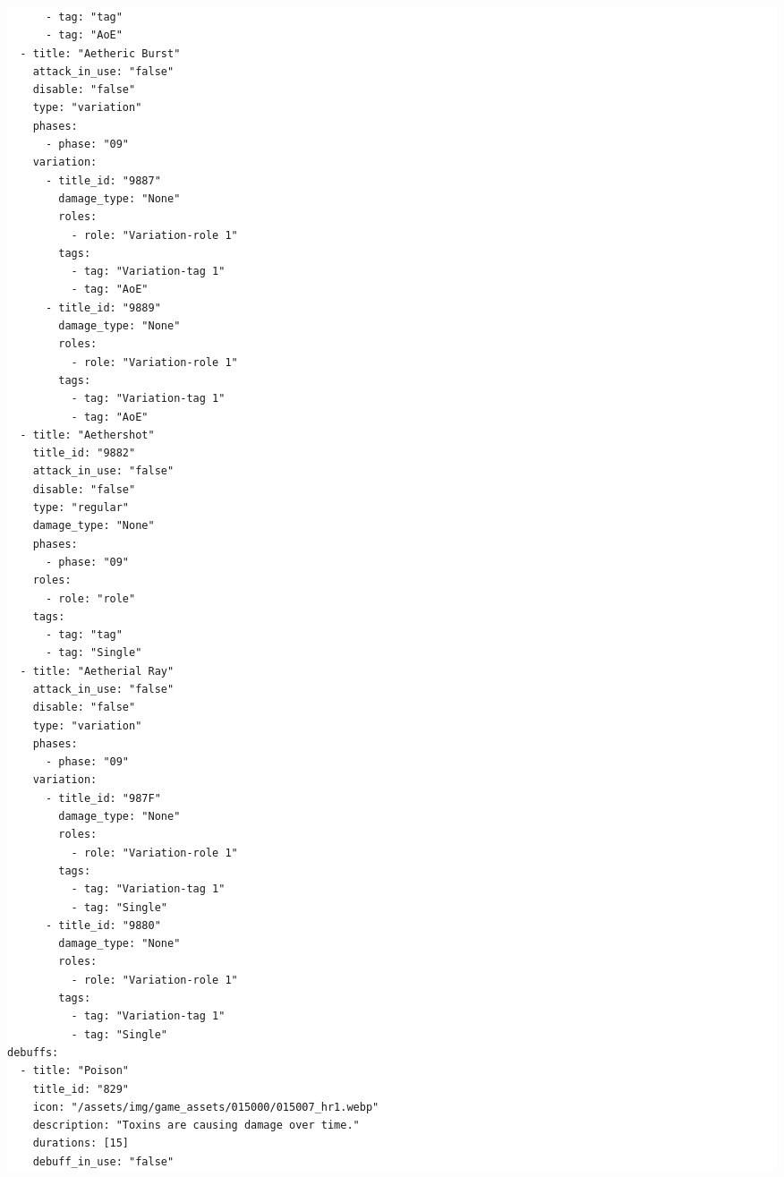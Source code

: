           - tag: "tag"
          - tag: "AoE"
      - title: "Aetheric Burst"
        attack_in_use: "false"
        disable: "false"
        type: "variation"
        phases:
          - phase: "09"
        variation:
          - title_id: "9887"
            damage_type: "None"
            roles:
              - role: "Variation-role 1"
            tags:
              - tag: "Variation-tag 1"
              - tag: "AoE"
          - title_id: "9889"
            damage_type: "None"
            roles:
              - role: "Variation-role 1"
            tags:
              - tag: "Variation-tag 1"
              - tag: "AoE"
      - title: "Aethershot"
        title_id: "9882"
        attack_in_use: "false"
        disable: "false"
        type: "regular"
        damage_type: "None"
        phases:
          - phase: "09"
        roles:
          - role: "role"
        tags:
          - tag: "tag"
          - tag: "Single"
      - title: "Aetherial Ray"
        attack_in_use: "false"
        disable: "false"
        type: "variation"
        phases:
          - phase: "09"
        variation:
          - title_id: "987F"
            damage_type: "None"
            roles:
              - role: "Variation-role 1"
            tags:
              - tag: "Variation-tag 1"
              - tag: "Single"
          - title_id: "9880"
            damage_type: "None"
            roles:
              - role: "Variation-role 1"
            tags:
              - tag: "Variation-tag 1"
              - tag: "Single"
    debuffs:
      - title: "Poison"
        title_id: "829"
        icon: "/assets/img/game_assets/015000/015007_hr1.webp"
        description: "Toxins are causing damage over time."
        durations: [15]
        debuff_in_use: "false"